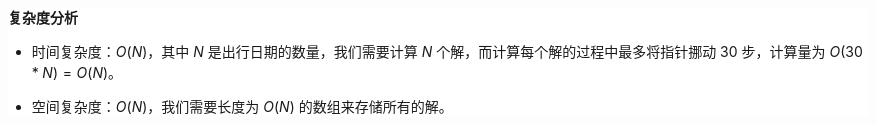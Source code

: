 ```golang [sol2-Golang]
```

**复杂度分析**

* 时间复杂度：$O(N)$，其中 $N$ 是出行日期的数量，我们需要计算 $N$ 个解，而计算每个解的过程中最多将指针挪动 $30$ 步，计算量为 $O(30 * N)=O(N)$。

* 空间复杂度：$O(N)$，我们需要长度为 $O(N)$ 的数组来存储所有的解。